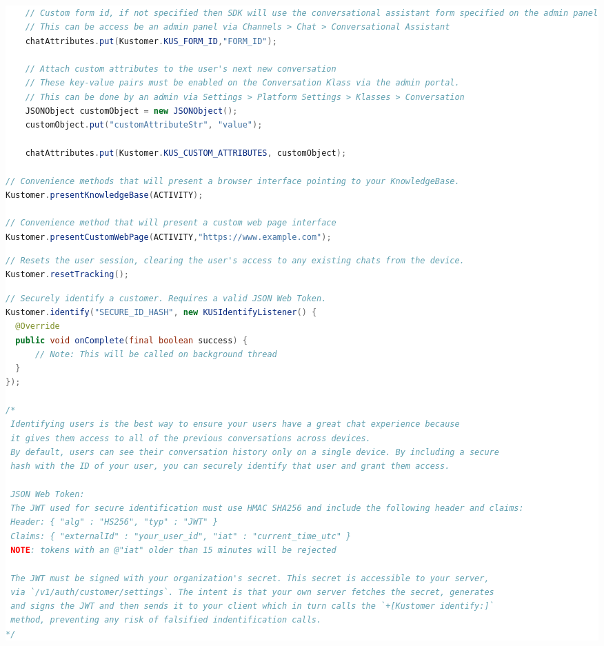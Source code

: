 ```java
    // Custom form id, if not specified then SDK will use the conversational assistant form specified on the admin panel
    // This can be access be an admin panel via Channels > Chat > Conversational Assistant
    chatAttributes.put(Kustomer.KUS_FORM_ID,"FORM_ID");

    // Attach custom attributes to the user's next new conversation
    // These key-value pairs must be enabled on the Conversation Klass via the admin portal.
    // This can be done by an admin via Settings > Platform Settings > Klasses > Conversation
    JSONObject customObject = new JSONObject();
    customObject.put("customAttributeStr", "value");

    chatAttributes.put(Kustomer.KUS_CUSTOM_ATTRIBUTES, customObject);

// Convenience methods that will present a browser interface pointing to your KnowledgeBase.
Kustomer.presentKnowledgeBase(ACTIVITY);

// Convenience method that will present a custom web page interface
Kustomer.presentCustomWebPage(ACTIVITY,"https://www.example.com");
```

```java
// Resets the user session, clearing the user's access to any existing chats from the device.
Kustomer.resetTracking();
```

```java
// Securely identify a customer. Requires a valid JSON Web Token.
Kustomer.identify("SECURE_ID_HASH", new KUSIdentifyListener() {
  @Override
  public void onComplete(final boolean success) {
      // Note: This will be called on background thread
  }
});

/*
 Identifying users is the best way to ensure your users have a great chat experience because
 it gives them access to all of the previous conversations across devices.
 By default, users can see their conversation history only on a single device. By including a secure
 hash with the ID of your user, you can securely identify that user and grant them access.

 JSON Web Token:
 The JWT used for secure identification must use HMAC SHA256 and include the following header and claims:
 Header: { "alg" : "HS256", "typ" : "JWT" }
 Claims: { "externalId" : "your_user_id", "iat" : "current_time_utc" }
 NOTE: tokens with an @"iat" older than 15 minutes will be rejected

 The JWT must be signed with your organization's secret. This secret is accessible to your server,
 via `/v1/auth/customer/settings`. The intent is that your own server fetches the secret, generates
 and signs the JWT and then sends it to your client which in turn calls the `+[Kustomer identify:]`
 method, preventing any risk of falsified indentification calls.
*/
```

